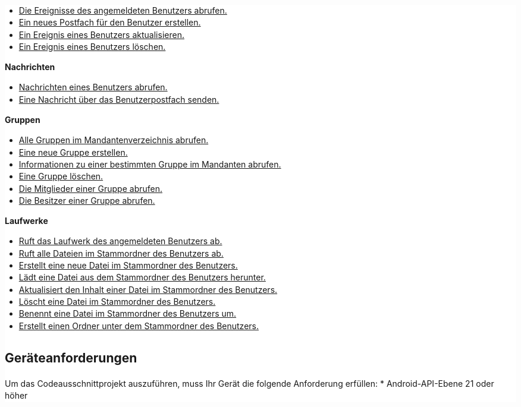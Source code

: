 * [Die Ereignisse des angemeldeten Benutzers abrufen.](app/src/main/java/com/microsoft/graph/snippets/snippet/EventsSnippets.java#L51)
* [Ein neues Postfach für den Benutzer erstellen.](app/src/main/java/com/microsoft/graph/snippets/snippet/EventsSnippets.java#L83)
* [Ein Ereignis eines Benutzers aktualisieren.](app/src/main/java/com/microsoft/graph/snippets/snippet/EventsSnippets.java#L118)
* [Ein Ereignis eines Benutzers löschen.](app/src/main/java/com/microsoft/graph/snippets/snippet/EventsSnippets.java#L170)

**Nachrichten**

* [Nachrichten eines Benutzers abrufen.](app/src/main/java/com/microsoft/graph/snippets/snippet/MessageSnippets.java#L51)
* [Eine Nachricht über das Benutzerpostfach senden.](app/src/main/java/com/microsoft/graph/snippets/snippet/MessageSnippets.java#L82)

**Gruppen**

* [Alle Gruppen im Mandantenverzeichnis abrufen.](app/src/main/java/com/microsoft/graph/snippets/snippet/GroupsSnippets.java#L184)
* [Eine neue Gruppe erstellen.](app/src/main/java/com/microsoft/graph/snippets/snippet/GroupsSnippets.java#L191)
* [Informationen zu einer bestimmten Gruppe im Mandanten abrufen.](app/src/main/java/com/microsoft/graph/snippets/snippet/GroupsSnippets.java#L45)
* [Eine Gruppe löschen.](app/src/main/java/com/microsoft/graph/snippets/snippet/GroupsSnippets.java#L248)
* [Die Mitglieder einer Gruppe abrufen.](app/src/main/java/com/microsoft/graph/snippets/snippet/GroupsSnippets.java#L90)
* [Die Besitzer einer Gruppe abrufen.](app/src/main/java/com/microsoft/graph/snippets/snippet/GroupsSnippets.java#L137)

**Laufwerke**

* [Ruft das Laufwerk des angemeldeten Benutzers ab.](/app/src/main/java/com/microsoft/graph/snippets/snippet/DrivesSnippets.java#L51)
* [Ruft alle Dateien im Stammordner des Benutzers ab.](/app/src/main/java/com/microsoft/graph/snippets/snippet/DrivesSnippets.java#L83)
* [Erstellt eine neue Datei im Stammordner des Benutzers.](/app/src/main/java/com/microsoft/graph/snippets/snippet/DrivesSnippets.java#L118)
* [Lädt eine Datei aus dem Stammordner des Benutzers herunter.](/app/src/main/java/com/microsoft/graph/snippets/snippet/DrivesSnippets.java#L160)
* [Aktualisiert den Inhalt einer Datei im Stammordner des Benutzers.](/app/src/main/java/com/microsoft/graph/snippets/snippet/DrivesSnippets.java#L223)
* [Löscht eine Datei im Stammordner des Benutzers.](/app/src/main/java/com/microsoft/graph/snippets/snippet/DrivesSnippets.java#L284)
* [Benennt eine Datei im Stammordner des Benutzers um.](/app/src/main/java/com/microsoft/graph/snippets/snippet/DrivesSnippets.java#L337)
* [Erstellt einen Ordner unter dem Stammordner des Benutzers.](/app/src/main/java/com/microsoft/graph/snippets/snippet/DrivesSnippets.java#L395)

## Geräteanforderungen
Um das Codeausschnittprojekt auszuführen, muss Ihr Gerät die folgende Anforderung erfüllen: * Android-API-Ebene 21 oder höher
